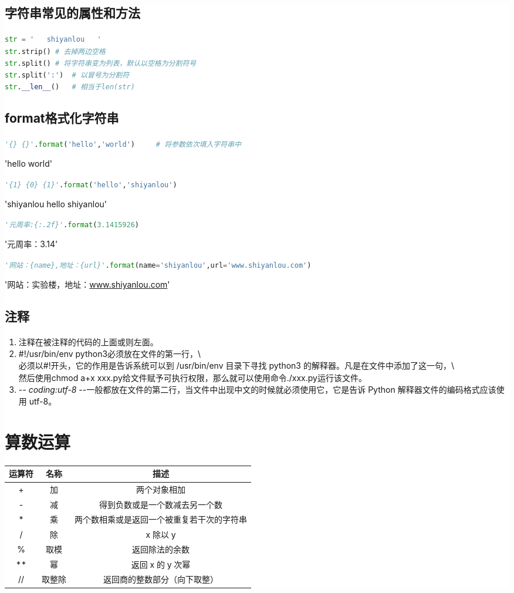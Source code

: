 ## 字符串常见的属性和方法            
```python            
str = '   shiyanlou   '            
str.strip()	# 去掉两边空格            
str.split()	# 将字符串变为列表，默认以空格为分割符号            
str.split(':')	# 以冒号为分割符            
str.__len__()	# 相当于len(str)            
```            
            
## format格式化字符串            
```python            
'{} {}'.format('hello','world')		# 将参数依次填入字符串中            
```            
'hello world'            
            
```python            
'{1} {0} {1}'.format('hello','shiyanlou')            
```            
'shiyanlou hello shiyanlou'            
            
```python            
'元周率:{:.2f}'.format(3.1415926)            
```            
'元周率：3.14'            
            
```python            
'网站：{name},地址：{url}'.format(name='shiyanlou',url='www.shiyanlou.com')            
```            
'网站：实验楼，地址：www.shiyanlou.com'            
            
## 注释            
1. 注释在被注释的代码的上面或则左面。            
2. #!/usr/bin/env python3必须放在文件的第一行，\            
必须以#!开头，它的作用是告诉系统可以到 /usr/bin/env 目录下寻找 python3 的解释器。凡是在文件中添加了这一句，\            
然后使用chmod a+x xxx.py给文件赋予可执行权限，那么就可以使用命令./xxx.py运行该文件。            
3. -*- coding:utf-8 -*-一般都放在文件的第二行，当文件中出现中文的时候就必须使用它，它是告诉 Python 解释器文件的编码格式应该使用 utf-8。            
            
# 算数运算            
| 运算符 | 名称 | 描述 |            
| :----: | :----: | :----: |            
| + | 加 | 两个对象相加 |            
| - | 减 | 得到负数或是一个数减去另一个数 |            
| * | 乘 | 两个数相乘或是返回一个被重复若干次的字符串 |            
| / | 除 | x 除以 y |            
| % | 取模 | 返回除法的余数 |            
| ** | 幂 | 返回 x 的 y 次幂 |            
| // | 取整除 |	返回商的整数部分（向下取整）|            
            